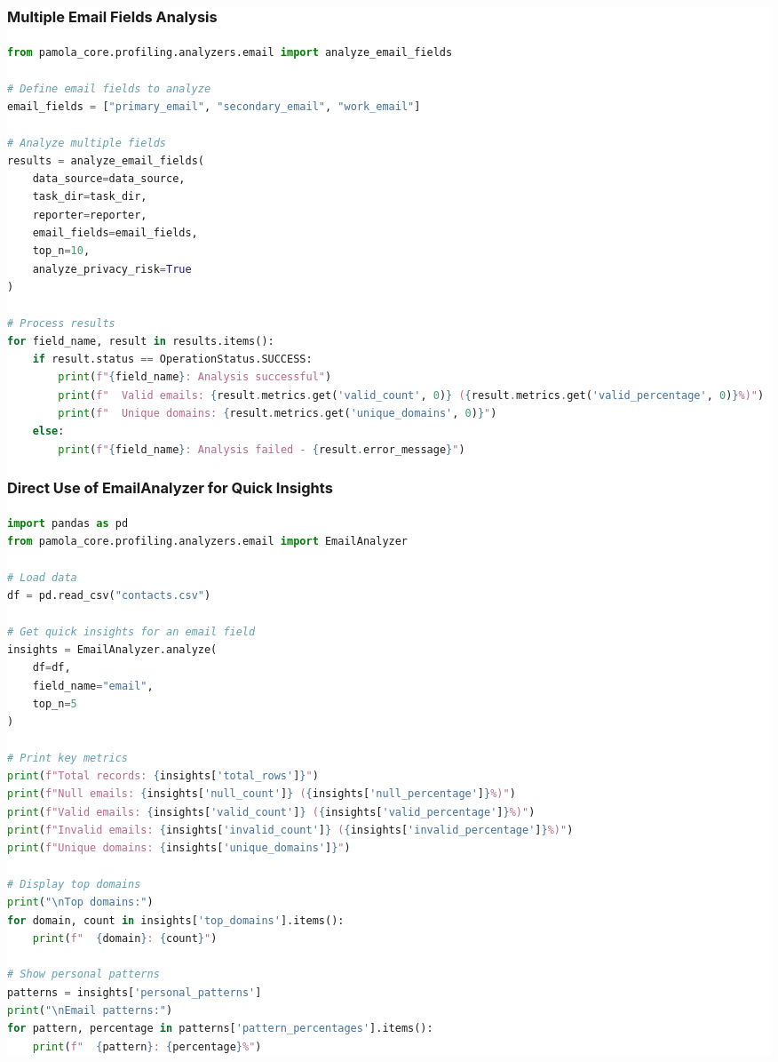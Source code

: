 ### Multiple Email Fields Analysis

```python
from pamola_core.profiling.analyzers.email import analyze_email_fields

# Define email fields to analyze
email_fields = ["primary_email", "secondary_email", "work_email"]

# Analyze multiple fields
results = analyze_email_fields(
    data_source=data_source,
    task_dir=task_dir,
    reporter=reporter,
    email_fields=email_fields,
    top_n=10,
    analyze_privacy_risk=True
)

# Process results
for field_name, result in results.items():
    if result.status == OperationStatus.SUCCESS:
        print(f"{field_name}: Analysis successful")
        print(f"  Valid emails: {result.metrics.get('valid_count', 0)} ({result.metrics.get('valid_percentage', 0)}%)")
        print(f"  Unique domains: {result.metrics.get('unique_domains', 0)}")
    else:
        print(f"{field_name}: Analysis failed - {result.error_message}")
```

### Direct Use of EmailAnalyzer for Quick Insights

```python
import pandas as pd
from pamola_core.profiling.analyzers.email import EmailAnalyzer

# Load data
df = pd.read_csv("contacts.csv")

# Get quick insights for an email field
insights = EmailAnalyzer.analyze(
    df=df,
    field_name="email",
    top_n=5
)

# Print key metrics
print(f"Total records: {insights['total_rows']}")
print(f"Null emails: {insights['null_count']} ({insights['null_percentage']}%)")
print(f"Valid emails: {insights['valid_count']} ({insights['valid_percentage']}%)")
print(f"Invalid emails: {insights['invalid_count']} ({insights['invalid_percentage']}%)")
print(f"Unique domains: {insights['unique_domains']}")

# Display top domains
print("\nTop domains:")
for domain, count in insights['top_domains'].items():
    print(f"  {domain}: {count}")

# Show personal patterns
patterns = insights['personal_patterns']
print("\nEmail patterns:")
for pattern, percentage in patterns['pattern_percentages'].items():
    print(f"  {pattern}: {percentage}%")
```
